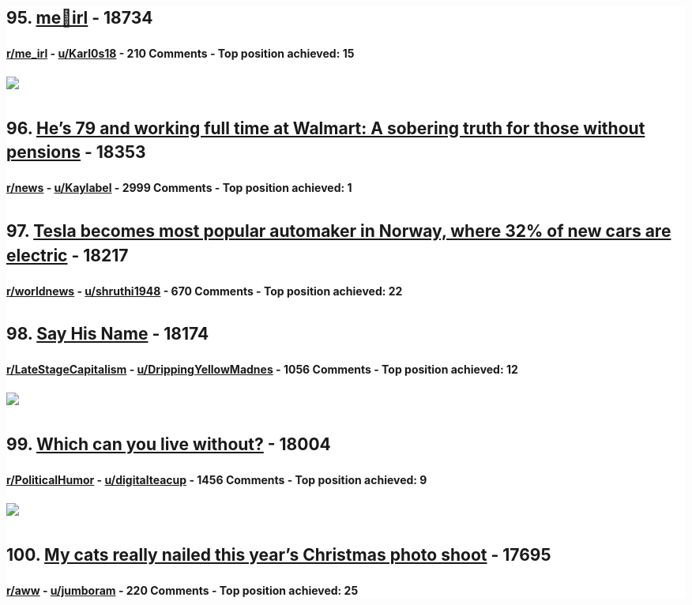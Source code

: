 ## 95. [me🐌irl](http://reddit.com/r/me_irl/comments/7luzk9/meirl/) - 18734
#### [r/me_irl](http://reddit.com/r/me_irl) - [u/Karl0s18](http://reddit.com/u/Karl0s18) - 210 Comments - Top position achieved: 15

<a href="https://i.redd.it/weasv8mw9v501.jpg"><img src="https://b.thumbs.redditmedia.com/jeSywve8lBZpw9FUQAaq9FR44Akr2Qq_keTqxaCcT1g.jpg"></img></a>

## 96. [He’s 79 and working full time at Walmart: A sobering truth for those without pensions](http://reddit.com/r/news/comments/7lyd0c/hes_79_and_working_full_time_at_walmart_a/) - 18353
#### [r/news](http://reddit.com/r/news) - [u/Kaylabel](http://reddit.com/u/Kaylabel) - 2999 Comments - Top position achieved: 1

## 97. [Tesla becomes most popular automaker in Norway, where 32% of new cars are electric](http://reddit.com/r/worldnews/comments/7lvzb9/tesla_becomes_most_popular_automaker_in_norway/) - 18217
#### [r/worldnews](http://reddit.com/r/worldnews) - [u/shruthi1948](http://reddit.com/u/shruthi1948) - 670 Comments - Top position achieved: 22

## 98. [Say His Name](http://reddit.com/r/LateStageCapitalism/comments/7lwj5x/say_his_name/) - 18174
#### [r/LateStageCapitalism](http://reddit.com/r/LateStageCapitalism) - [u/DrippingYellowMadnes](http://reddit.com/u/DrippingYellowMadnes) - 1056 Comments - Top position achieved: 12

<a href="https://i.imgur.com/PV9cbeU.jpg"><img src="https://b.thumbs.redditmedia.com/hm20r_TZwtvjfmbKbIG3Vp14TpzgPlmGjAb-dG8Y1Sk.jpg"></img></a>

## 99. [Which can you live without?](http://reddit.com/r/PoliticalHumor/comments/7lvpdf/which_can_you_live_without/) - 18004
#### [r/PoliticalHumor](http://reddit.com/r/PoliticalHumor) - [u/digitalteacup](http://reddit.com/u/digitalteacup) - 1456 Comments - Top position achieved: 9

<a href="https://i.redd.it/6p6fkygv3w501.jpg"><img src="https://b.thumbs.redditmedia.com/IxZeL7HtLe32CDHI_nbj9IPVIPsUv7N59CTk5TWfn4k.jpg"></img></a>

## 100. [My cats really nailed this year’s Christmas photo shoot](http://reddit.com/r/aww/comments/7lw9v8/my_cats_really_nailed_this_years_christmas_photo/) - 17695
#### [r/aww](http://reddit.com/r/aww) - [u/jumboram](http://reddit.com/u/jumboram) - 220 Comments - Top position achieved: 25
